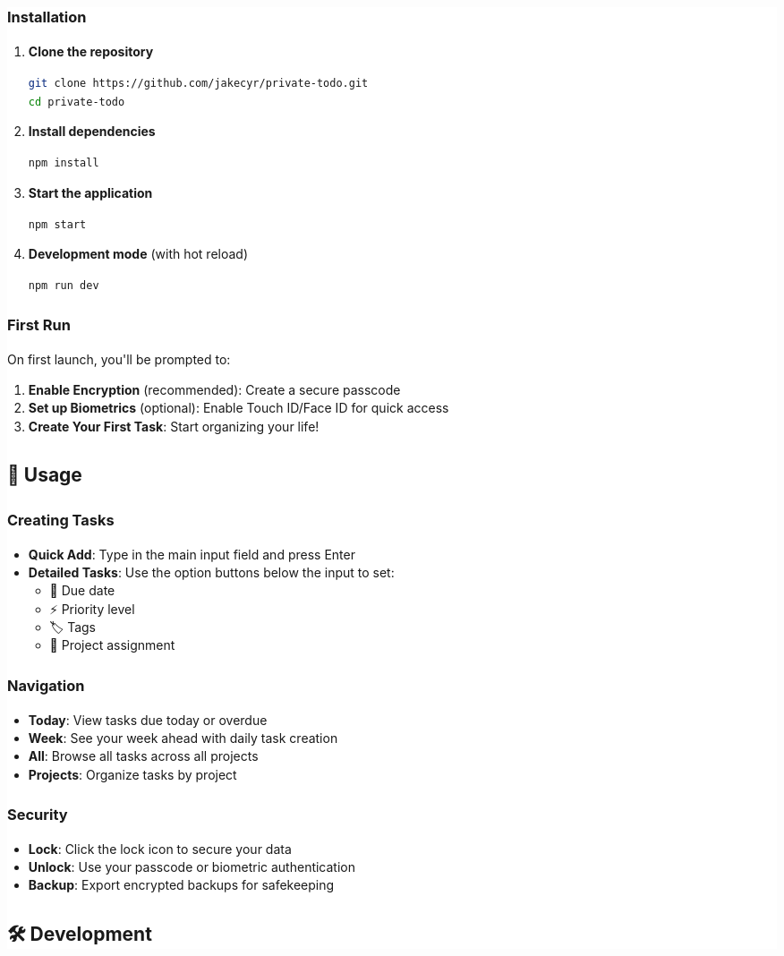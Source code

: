 ### Installation

1. **Clone the repository**
   ```bash
   git clone https://github.com/jakecyr/private-todo.git
   cd private-todo
   ```

2. **Install dependencies**
   ```bash
   npm install
   ```

3. **Start the application**
   ```bash
   npm start
   ```

4. **Development mode** (with hot reload)
   ```bash
   npm run dev
   ```

### First Run

On first launch, you'll be prompted to:
1. **Enable Encryption** (recommended): Create a secure passcode
2. **Set up Biometrics** (optional): Enable Touch ID/Face ID for quick access
3. **Create Your First Task**: Start organizing your life!

## 📱 Usage

### Creating Tasks
- **Quick Add**: Type in the main input field and press Enter
- **Detailed Tasks**: Use the option buttons below the input to set:
  - 📅 Due date
  - ⚡ Priority level
  - 🏷️ Tags
  - 📁 Project assignment

### Navigation
- **Today**: View tasks due today or overdue
- **Week**: See your week ahead with daily task creation
- **All**: Browse all tasks across all projects
- **Projects**: Organize tasks by project

### Security
- **Lock**: Click the lock icon to secure your data
- **Unlock**: Use your passcode or biometric authentication
- **Backup**: Export encrypted backups for safekeeping

## 🛠️ Development
